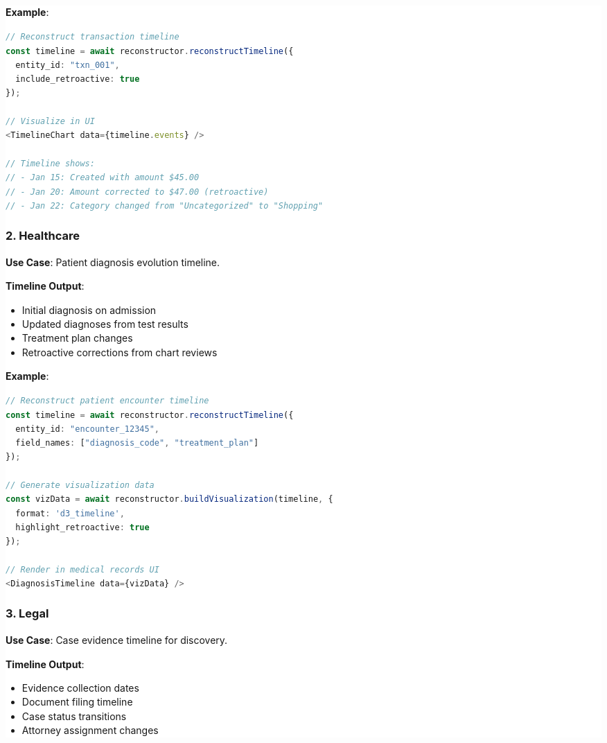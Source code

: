 **Example**:
```typescript
// Reconstruct transaction timeline
const timeline = await reconstructor.reconstructTimeline({
  entity_id: "txn_001",
  include_retroactive: true
});

// Visualize in UI
<TimelineChart data={timeline.events} />

// Timeline shows:
// - Jan 15: Created with amount $45.00
// - Jan 20: Amount corrected to $47.00 (retroactive)
// - Jan 22: Category changed from "Uncategorized" to "Shopping"
```

### 2. Healthcare

**Use Case**: Patient diagnosis evolution timeline.

**Timeline Output**:
- Initial diagnosis on admission
- Updated diagnoses from test results
- Treatment plan changes
- Retroactive corrections from chart reviews

**Example**:
```typescript
// Reconstruct patient encounter timeline
const timeline = await reconstructor.reconstructTimeline({
  entity_id: "encounter_12345",
  field_names: ["diagnosis_code", "treatment_plan"]
});

// Generate visualization data
const vizData = await reconstructor.buildVisualization(timeline, {
  format: 'd3_timeline',
  highlight_retroactive: true
});

// Render in medical records UI
<DiagnosisTimeline data={vizData} />
```

### 3. Legal

**Use Case**: Case evidence timeline for discovery.

**Timeline Output**:
- Evidence collection dates
- Document filing timeline
- Case status transitions
- Attorney assignment changes

